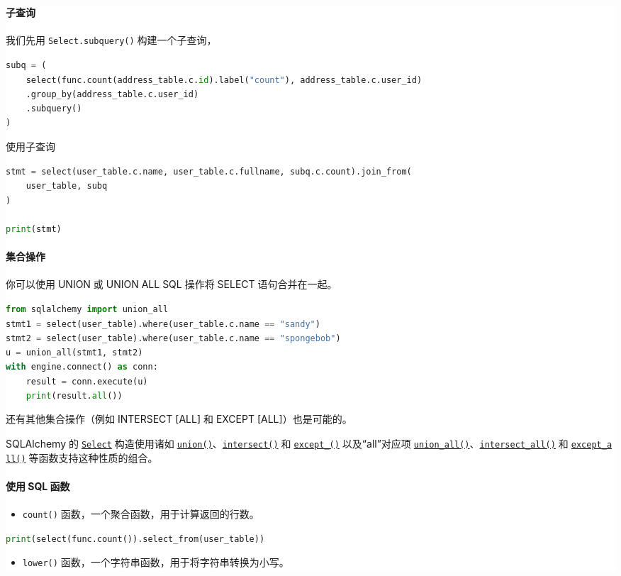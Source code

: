 #### 子查询

我们先用 `Select.subquery()` 构建一个子查询，

```python
subq = (
    select(func.count(address_table.c.id).label("count"), address_table.c.user_id)
    .group_by(address_table.c.user_id)
    .subquery()
)
```

使用子查询

```python
stmt = select(user_table.c.name, user_table.c.fullname, subq.c.count).join_from(
    user_table, subq
)

print(stmt)
```

#### 集合操作

你可以使用 UNION 或 UNION ALL SQL 操作将 SELECT 语句合并在一起。

```python
from sqlalchemy import union_all
stmt1 = select(user_table).where(user_table.c.name == "sandy")
stmt2 = select(user_table).where(user_table.c.name == "spongebob")
u = union_all(stmt1, stmt2)
with engine.connect() as conn:
    result = conn.execute(u)
    print(result.all())
```

还有其他集合操作（例如 INTERSECT [ALL] 和 EXCEPT [ALL]）也是可能的。

SQLAlchemy 的 [`Select`](https://docs.sqlalchemy.org.cn/en/20/core/selectable.html#sqlalchemy.sql.expression.Select) 构造使用诸如 [`union()`](https://docs.sqlalchemy.org.cn/en/20/core/selectable.html#sqlalchemy.sql.expression.union)、[`intersect()`](https://docs.sqlalchemy.org.cn/en/20/core/selectable.html#sqlalchemy.sql.expression.intersect) 和 [`except_()`](https://docs.sqlalchemy.org.cn/en/20/core/selectable.html#sqlalchemy.sql.expression.except_) 以及“all”对应项 [`union_all()`](https://docs.sqlalchemy.org.cn/en/20/core/selectable.html#sqlalchemy.sql.expression.union_all)、[`intersect_all()`](https://docs.sqlalchemy.org.cn/en/20/core/selectable.html#sqlalchemy.sql.expression.intersect_all) 和 [`except_all()`](https://docs.sqlalchemy.org.cn/en/20/core/selectable.html#sqlalchemy.sql.expression.except_all) 等函数支持这种性质的组合。

#### 使用 SQL 函数

- `count()` 函数，一个聚合函数，用于计算返回的行数。

```python
print(select(func.count()).select_from(user_table))
```

- `lower()` 函数，一个字符串函数，用于将字符串转换为小写。
